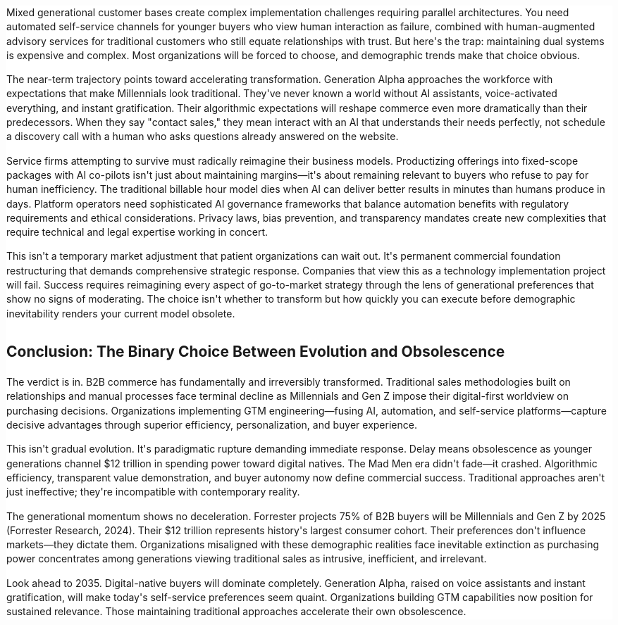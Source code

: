 Mixed generational customer bases create complex implementation challenges requiring parallel architectures. You need automated self-service channels for younger buyers who view human interaction as failure, combined with human-augmented advisory services for traditional customers who still equate relationships with trust. But here's the trap: maintaining dual systems is expensive and complex. Most organizations will be forced to choose, and demographic trends make that choice obvious.

The near-term trajectory points toward accelerating transformation. Generation Alpha approaches the workforce with expectations that make Millennials look traditional. They've never known a world without AI assistants, voice-activated everything, and instant gratification. Their algorithmic expectations will reshape commerce even more dramatically than their predecessors. When they say "contact sales," they mean interact with an AI that understands their needs perfectly, not schedule a discovery call with a human who asks questions already answered on the website.

Service firms attempting to survive must radically reimagine their business models. Productizing offerings into fixed-scope packages with AI co-pilots isn't just about maintaining margins—it's about remaining relevant to buyers who refuse to pay for human inefficiency. The traditional billable hour model dies when AI can deliver better results in minutes than humans produce in days. Platform operators need sophisticated AI governance frameworks that balance automation benefits with regulatory requirements and ethical considerations. Privacy laws, bias prevention, and transparency mandates create new complexities that require technical and legal expertise working in concert.

This isn't a temporary market adjustment that patient organizations can wait out. It's permanent commercial foundation restructuring that demands comprehensive strategic response. Companies that view this as a technology implementation project will fail. Success requires reimagining every aspect of go-to-market strategy through the lens of generational preferences that show no signs of moderating. The choice isn't whether to transform but how quickly you can execute before demographic inevitability renders your current model obsolete.

## Conclusion: The Binary Choice Between Evolution and Obsolescence

The verdict is in. B2B commerce has fundamentally and irreversibly transformed. Traditional sales methodologies built on relationships and manual processes face terminal decline as Millennials and Gen Z impose their digital-first worldview on purchasing decisions. Organizations implementing GTM engineering—fusing AI, automation, and self-service platforms—capture decisive advantages through superior efficiency, personalization, and buyer experience.

This isn't gradual evolution. It's paradigmatic rupture demanding immediate response. Delay means obsolescence as younger generations channel $12 trillion in spending power toward digital natives. The Mad Men era didn't fade—it crashed. Algorithmic efficiency, transparent value demonstration, and buyer autonomy now define commercial success. Traditional approaches aren't just ineffective; they're incompatible with contemporary reality.

The generational momentum shows no deceleration. Forrester projects 75% of B2B buyers will be Millennials and Gen Z by 2025 (Forrester Research, 2024). Their $12 trillion represents history's largest consumer cohort. Their preferences don't influence markets—they dictate them. Organizations misaligned with these demographic realities face inevitable extinction as purchasing power concentrates among generations viewing traditional sales as intrusive, inefficient, and irrelevant.

Look ahead to 2035. Digital-native buyers will dominate completely. Generation Alpha, raised on voice assistants and instant gratification, will make today's self-service preferences seem quaint. Organizations building GTM capabilities now position for sustained relevance. Those maintaining traditional approaches accelerate their own obsolescence.
